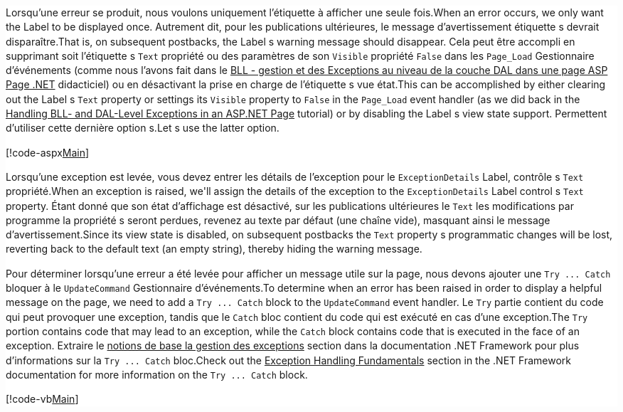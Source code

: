<span data-ttu-id="b6cba-154">Lorsqu’une erreur se produit, nous voulons uniquement l’étiquette à afficher une seule fois.</span><span class="sxs-lookup"><span data-stu-id="b6cba-154">When an error occurs, we only want the Label to be displayed once.</span></span> <span data-ttu-id="b6cba-155">Autrement dit, pour les publications ultérieures, le message d’avertissement étiquette s devrait disparaître.</span><span class="sxs-lookup"><span data-stu-id="b6cba-155">That is, on subsequent postbacks, the Label s warning message should disappear.</span></span> <span data-ttu-id="b6cba-156">Cela peut être accompli en supprimant soit l’étiquette s `Text` propriété ou des paramètres de son `Visible` propriété `False` dans les `Page_Load` Gestionnaire d’événements (comme nous l’avons fait dans le [BLL - gestion et des Exceptions au niveau de la couche DAL dans une page ASP Page .NET](../editing-inserting-and-deleting-data/handling-bll-and-dal-level-exceptions-in-an-asp-net-page-vb.md) didacticiel) ou en désactivant la prise en charge de l’étiquette s vue état.</span><span class="sxs-lookup"><span data-stu-id="b6cba-156">This can be accomplished by either clearing out the Label s `Text` property or settings its `Visible` property to `False` in the `Page_Load` event handler (as we did back in the [Handling BLL- and DAL-Level Exceptions in an ASP.NET Page](../editing-inserting-and-deleting-data/handling-bll-and-dal-level-exceptions-in-an-asp-net-page-vb.md) tutorial) or by disabling the Label s view state support.</span></span> <span data-ttu-id="b6cba-157">Permettent d’utiliser cette dernière option s.</span><span class="sxs-lookup"><span data-stu-id="b6cba-157">Let s use the latter option.</span></span>


[!code-aspx[Main](handling-bll-and-dal-level-exceptions-vb/samples/sample4.aspx)]

<span data-ttu-id="b6cba-158">Lorsqu’une exception est levée, vous devez entrer les détails de l’exception pour le `ExceptionDetails` Label, contrôle s `Text` propriété.</span><span class="sxs-lookup"><span data-stu-id="b6cba-158">When an exception is raised, we'll assign the details of the exception to the `ExceptionDetails` Label control s `Text` property.</span></span> <span data-ttu-id="b6cba-159">Étant donné que son état d’affichage est désactivé, sur les publications ultérieures le `Text` les modifications par programme la propriété s seront perdues, revenez au texte par défaut (une chaîne vide), masquant ainsi le message d’avertissement.</span><span class="sxs-lookup"><span data-stu-id="b6cba-159">Since its view state is disabled, on subsequent postbacks the `Text` property s programmatic changes will be lost, reverting back to the default text (an empty string), thereby hiding the warning message.</span></span>

<span data-ttu-id="b6cba-160">Pour déterminer lorsqu’une erreur a été levée pour afficher un message utile sur la page, nous devons ajouter une `Try ... Catch` bloquer à le `UpdateCommand` Gestionnaire d’événements.</span><span class="sxs-lookup"><span data-stu-id="b6cba-160">To determine when an error has been raised in order to display a helpful message on the page, we need to add a `Try ... Catch` block to the `UpdateCommand` event handler.</span></span> <span data-ttu-id="b6cba-161">Le `Try` partie contient du code qui peut provoquer une exception, tandis que le `Catch` bloc contient du code qui est exécuté en cas d’une exception.</span><span class="sxs-lookup"><span data-stu-id="b6cba-161">The `Try` portion contains code that may lead to an exception, while the `Catch` block contains code that is executed in the face of an exception.</span></span> <span data-ttu-id="b6cba-162">Extraire le [notions de base la gestion des exceptions](https://msdn.microsoft.com/en-us/library/2w8f0bss.aspx) section dans la documentation .NET Framework pour plus d’informations sur la `Try ... Catch` bloc.</span><span class="sxs-lookup"><span data-stu-id="b6cba-162">Check out the [Exception Handling Fundamentals](https://msdn.microsoft.com/en-us/library/2w8f0bss.aspx) section in the .NET Framework documentation for more information on the `Try ... Catch` block.</span></span>


[!code-vb[Main](handling-bll-and-dal-level-exceptions-vb/samples/sample5.vb)]
